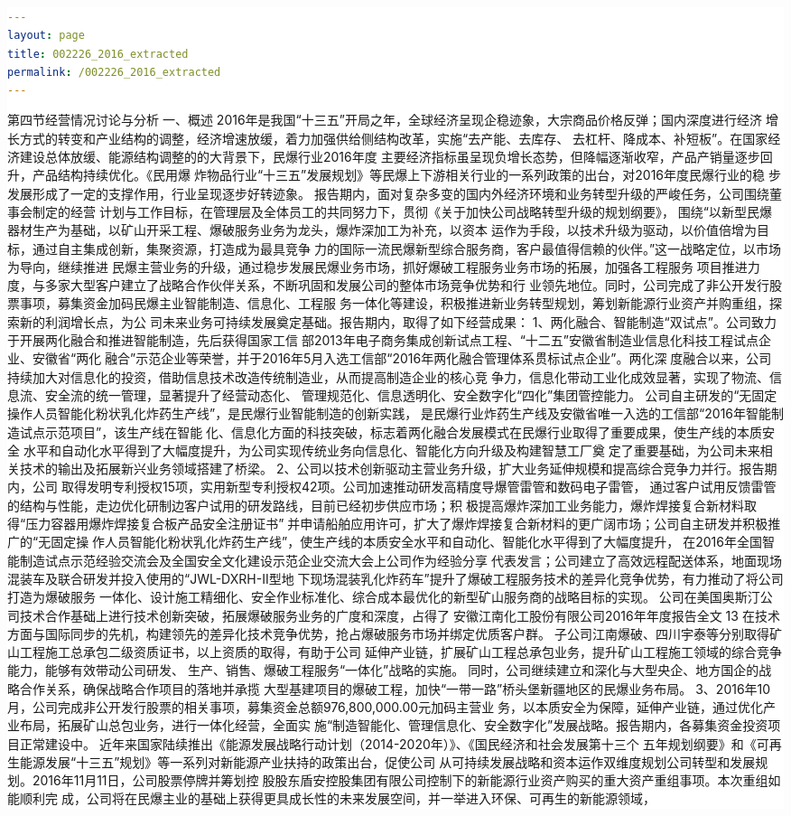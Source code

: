 ```yaml
---
layout: page
title: 002226_2016_extracted
permalink: /002226_2016_extracted
---
```


第四节经营情况讨论与分析
一、概述
2016年是我国“十三五”开局之年，全球经济呈现企稳迹象，大宗商品价格反弹；国内深度进行经济
增长方式的转变和产业结构的调整，经济增速放缓，着力加强供给侧结构改革，实施“去产能、去库存、
去杠杆、降成本、补短板”。在国家经济建设总体放缓、能源结构调整的的大背景下，民爆行业2016年度
主要经济指标虽呈现负增长态势，但降幅逐渐收窄，产品产销量逐步回升，产品结构持续优化。《民用爆
炸物品行业“十三五”发展规划》等民爆上下游相关行业的一系列政策的出台，对2016年度民爆行业的稳
步发展形成了一定的支撑作用，行业呈现逐步好转迹象。
报告期内，面对复杂多变的国内外经济环境和业务转型升级的严峻任务，公司围绕董事会制定的经营
计划与工作目标，在管理层及全体员工的共同努力下，贯彻《关于加快公司战略转型升级的规划纲要》，
围绕“以新型民爆器材生产为基础，以矿山开采工程、爆破服务业务为龙头，爆炸深加工为补充，以资本
运作为手段，以技术升级为驱动，以价值倍增为目标，通过自主集成创新，集聚资源，打造成为最具竞争
力的国际一流民爆新型综合服务商，客户最值得信赖的伙伴。”这一战略定位，以市场为导向，继续推进
民爆主营业务的升级，通过稳步发展民爆业务市场，抓好爆破工程服务业务市场的拓展，加强各工程服务
项目推进力度，与多家大型客户建立了战略合作伙伴关系，不断巩固和发展公司的整体市场竞争优势和行
业领先地位。同时，公司完成了非公开发行股票事项，募集资金加码民爆主业智能制造、信息化、工程服
务一体化等建设，积极推进新业务转型规划，筹划新能源行业资产并购重组，探索新的利润增长点，为公
司未来业务可持续发展奠定基础。报告期内，取得了如下经营成果：
1、两化融合、智能制造“双试点”。公司致力于开展两化融合和推进智能制造，先后获得国家工信
部2013年电子商务集成创新试点工程、“十二五”安徽省制造业信息化科技工程试点企业、安徽省“两化
融合”示范企业等荣誉，并于2016年5月入选工信部“2016年两化融合管理体系贯标试点企业”。两化深
度融合以来，公司持续加大对信息化的投资，借助信息技术改造传统制造业，从而提高制造企业的核心竞
争力，信息化带动工业化成效显著，实现了物流、信息流、安全流的统一管理，显著提升了经营动态化、
管理规范化、信息透明化、安全数字化“四化”集团管控能力。
公司自主研发的“无固定操作人员智能化粉状乳化炸药生产线”，是民爆行业智能制造的创新实践，
是民爆行业炸药生产线及安徽省唯一入选的工信部“2016年智能制造试点示范项目”，该生产线在智能
化、信息化方面的科技突破，标志着两化融合发展模式在民爆行业取得了重要成果，使生产线的本质安全
水平和自动化水平得到了大幅度提升，为公司实现传统业务向信息化、智能化方向升级及构建智慧工厂奠
定了重要基础，为公司未来相关技术的输出及拓展新兴业务领域搭建了桥梁。
2、公司以技术创新驱动主营业务升级，扩大业务延伸规模和提高综合竞争力并行。报告期内，公司
取得发明专利授权15项，实用新型专利授权42项。公司加速推动研发高精度导爆管雷管和数码电子雷管，
通过客户试用反馈雷管的结构与性能，走边优化研制边客户试用的研发路线，目前已经初步供应市场；积
极提高爆炸深加工业务能力，爆炸焊接复合新材料取得“压力容器用爆炸焊接复合板产品安全注册证书”
并申请船舶应用许可，扩大了爆炸焊接复合新材料的更广阔市场；公司自主研发并积极推广的“无固定操
作人员智能化粉状乳化炸药生产线”，使生产线的本质安全水平和自动化、智能化水平得到了大幅度提升，
在2016年全国智能制造试点示范经验交流会及全国安全文化建设示范企业交流大会上公司作为经验分享
代表发言；公司建立了高效远程配送体系，地面现场混装车及联合研发并投入使用的“JWL-DXRH-II型地
下现场混装乳化炸药车”提升了爆破工程服务技术的差异化竞争优势，有力推动了将公司打造为爆破服务
一体化、设计施工精细化、安全作业标准化、综合成本最优化的新型矿山服务商的战略目标的实现。
公司在美国奥斯汀公司技术合作基础上进行技术创新突破，拓展爆破服务业务的广度和深度，占得了
安徽江南化工股份有限公司2016年年度报告全文
13
在技术方面与国际同步的先机，构建领先的差异化技术竞争优势，抢占爆破服务市场并绑定优质客户群。
子公司江南爆破、四川宇泰等分别取得矿山工程施工总承包二级资质证书，以上资质的取得，有助于公司
延伸产业链，扩展矿山工程总承包业务，提升矿山工程施工领域的综合竞争能力，能够有效带动公司研发、
生产、销售、爆破工程服务“一体化”战略的实施。
同时，公司继续建立和深化与大型央企、地方国企的战略合作关系，确保战略合作项目的落地并承揽
大型基建项目的爆破工程，加快“一带一路”桥头堡新疆地区的民爆业务布局。
3、2016年10月，公司完成非公开发行股票的相关事项，募集资金总额976,800,000.00元加码主营业
务，以本质安全为保障，延伸产业链，通过优化产业布局，拓展矿山总包业务，进行一体化经营，全面实
施“制造智能化、管理信息化、安全数字化”发展战略。报告期内，各募集资金投资项目正常建设中。
近年来国家陆续推出《能源发展战略行动计划（2014-2020年）》、《国民经济和社会发展第十三个
五年规划纲要》和《可再生能源发展“十三五”规划》等一系列对新能源产业扶持的政策出台，促使公司
从可持续发展战略和资本运作双维度规划公司转型和发展规划。2016年11月11日，公司股票停牌并筹划控
股股东盾安控股集团有限公司控制下的新能源行业资产购买的重大资产重组事项。本次重组如能顺利完
成，公司将在民爆主业的基础上获得更具成长性的未来发展空间，并一举进入环保、可再生的新能源领域，